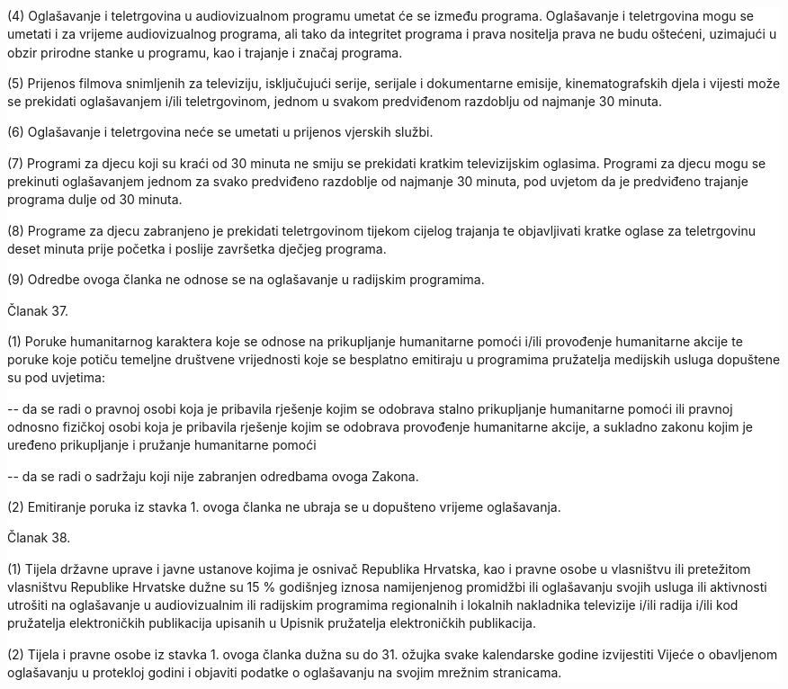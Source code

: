 \(4\) Oglašavanje i teletrgovina u audiovizualnom programu umetat će se
između programa. Oglašavanje i teletrgovina mogu se umetati i za vrijeme
audiovizualnog programa, ali tako da integritet programa i prava
nositelja prava ne budu oštećeni, uzimajući u obzir prirodne stanke u
programu, kao i trajanje i značaj programa.

\(5\) Prijenos filmova snimljenih za televiziju, isključujući serije,
serijale i dokumentarne emisije, kinematografskih djela i vijesti može
se prekidati oglašavanjem i/ili teletrgovinom, jednom u svakom
predviđenom razdoblju od najmanje 30 minuta.

\(6\) Oglašavanje i teletrgovina neće se umetati u prijenos vjerskih
službi.

\(7\) Programi za djecu koji su kraći od 30 minuta ne smiju se prekidati
kratkim televizijskim oglasima. Programi za djecu mogu se prekinuti
oglašavanjem jednom za svako predviđeno razdoblje od najmanje 30 minuta,
pod uvjetom da je predviđeno trajanje programa dulje od 30 minuta.

\(8\) Programe za djecu zabranjeno je prekidati teletrgovinom tijekom
cijelog trajanja te objavljivati kratke oglase za teletrgovinu deset
minuta prije početka i poslije završetka dječjeg programa.

\(9\) Odredbe ovoga članka ne odnose se na oglašavanje u radijskim
programima.

Članak 37.

\(1\) Poruke humanitarnog karaktera koje se odnose na prikupljanje
humanitarne pomoći i/ili provođenje humanitarne akcije te poruke koje
potiču temeljne društvene vrijednosti koje se besplatno emitiraju u
programima pružatelja medijskih usluga dopuštene su pod uvjetima:

-- da se radi o pravnoj osobi koja je pribavila rješenje kojim se
odobrava stalno prikupljanje humanitarne pomoći ili pravnoj odnosno
fizičkoj osobi koja je pribavila rješenje kojim se odobrava provođenje
humanitarne akcije, a sukladno zakonu kojim je uređeno prikupljanje i
pružanje humanitarne pomoći

-- da se radi o sadržaju koji nije zabranjen odredbama ovoga Zakona.

\(2\) Emitiranje poruka iz stavka 1. ovoga članka ne ubraja se u
dopušteno vrijeme oglašavanja.

Članak 38.

\(1\) Tijela državne uprave i javne ustanove kojima je osnivač Republika
Hrvatska, kao i pravne osobe u vlasništvu ili pretežitom vlasništvu
Republike Hrvatske dužne su 15 % godišnjeg iznosa namijenjenog promidžbi
ili oglašavanju svojih usluga ili aktivnosti utrošiti na oglašavanje u
audiovizualnim ili radijskim programima regionalnih i lokalnih
nakladnika televizije i/ili radija i/ili kod pružatelja elektroničkih
publikacija upisanih u Upisnik pružatelja elektroničkih publikacija.

\(2\) Tijela i pravne osobe iz stavka 1. ovoga članka dužna su do 31.
ožujka svake kalendarske godine izvijestiti Vijeće o obavljenom
oglašavanju u protekloj godini i objaviti podatke o oglašavanju na
svojim mrežnim stranicama.
